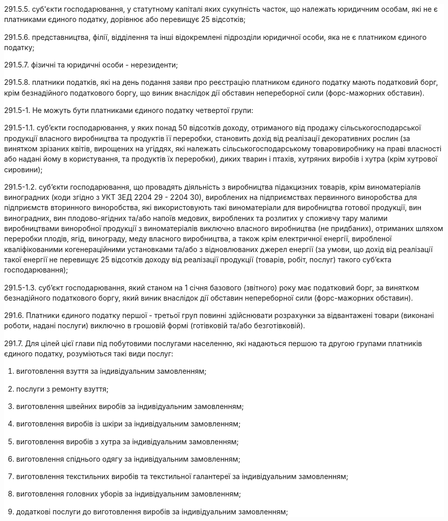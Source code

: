 291.5.5. суб'єкти господарювання, у статутному капіталі яких сукупність часток, що належать юридичним особам, які не є платниками єдиного податку, дорівнює або перевищує 25 відсотків;

291.5.6. представництва, філії, відділення та інші відокремлені підрозділи юридичної особи, яка не є платником єдиного податку;

291.5.7. фізичні та юридичні особи - нерезиденти;

291.5.8. платники податків, які на день подання заяви про реєстрацію платником єдиного податку мають податковий борг, крім безнадійного податкового боргу, що виник внаслідок дії обставин непереборної сили (форс-мажорних обставин).

291.5-1. Не можуть бути платниками єдиного податку четвертої групи:

291.5-1.1. суб’єкти господарювання, у яких понад 50 відсотків доходу, отриманого від продажу сільськогосподарської продукції власного виробництва та продуктів її переробки, становить дохід від реалізації декоративних рослин (за винятком зрізаних квітів, вирощених на угіддях, які належать сільськогосподарському товаровиробнику на праві власності або надані йому в користування, та продуктів їх переробки), диких тварин і птахів, хутряних виробів і хутра (крім хутрової сировини);

291.5-1.2. суб’єкти господарювання, що провадять діяльність з виробництва підакцизних товарів, крім виноматеріалів виноградних (коди згідно з УКТ ЗЕД 2204 29 - 2204 30), вироблених на підприємствах первинного виноробства для підприємств вторинного виноробства, які використовують такі виноматеріали для виробництва готової продукції, вин виноградних, вин плодово-ягідних та/або напоїв медових, вироблених та розлитих у споживчу тару малими виробництвами виноробної продукції з виноматеріалів виключно власного виробництва (не придбаних), отриманих шляхом переробки плодів, ягід, винограду, меду власного виробництва, а також крім електричної енергії, виробленої кваліфікованими когенераційними установками та/або з відновлюваних джерел енергії (за умови, що дохід від реалізації такої енергії не перевищує 25 відсотків доходу від реалізації продукції (товарів, робіт, послуг) такого суб’єкта господарювання);

291.5-1.3. суб’єкт господарювання, який станом на 1 січня базового (звітного) року має податковий борг, за винятком безнадійного податкового боргу, який виник внаслідок дії обставин непереборної сили (форс-мажорних обставин).

291.6. Платники єдиного податку першої - третьої груп повинні здійснювати розрахунки за відвантажені товари (виконані роботи, надані послуги) виключно в грошовій формі (готівковій та/або безготівковій).

291.7. Для цілей цієї глави під побутовими послугами населенню, які надаються першою та другою групами платників єдиного податку, розуміються такі види послуг:

1) виготовлення взуття за індивідуальним замовленням;

2) послуги з ремонту взуття;

3) виготовлення швейних виробів за індивідуальним замовленням;

4) виготовлення виробів із шкіри за індивідуальним замовленням;

5) виготовлення виробів з хутра за індивідуальним замовленням;

6) виготовлення спіднього одягу за індивідуальним замовленням;

7) виготовлення текстильних виробів та текстильної галантереї за індивідуальним замовленням;

8) виготовлення головних уборів за індивідуальним замовленням;

9) додаткові послуги до виготовлення виробів за індивідуальним замовленням;
